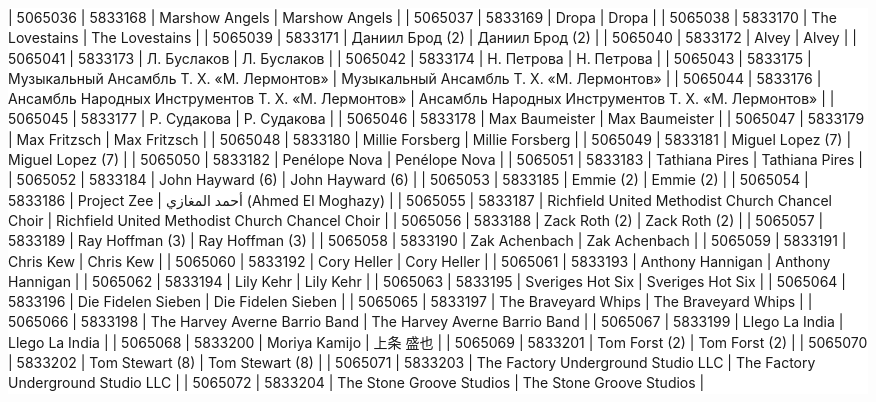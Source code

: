 | 5065036 | 5833168 | Marshow Angels | Marshow Angels |
| 5065037 | 5833169 | Dropa | Dropa |
| 5065038 | 5833170 | The Lovestains | The Lovestains |
| 5065039 | 5833171 | Даниил Брод (2) | Даниил Брод (2) |
| 5065040 | 5833172 | Alvey | Alvey |
| 5065041 | 5833173 | Л. Буслаков | Л. Буслаков |
| 5065042 | 5833174 | Н. Петрова | Н. Петрова |
| 5065043 | 5833175 | Музыкальный Ансамбль Т. Х. «М. Лермонтов» | Музыкальный Ансамбль Т. Х. «М. Лермонтов» |
| 5065044 | 5833176 | Ансамбль Народных Инструментов Т. Х. «М. Лермонтов» | Ансамбль Народных Инструментов Т. Х. «М. Лермонтов» |
| 5065045 | 5833177 | Р. Судакова | Р. Судакова |
| 5065046 | 5833178 | Max Baumeister | Max Baumeister |
| 5065047 | 5833179 | Max Fritzsch | Max Fritzsch |
| 5065048 | 5833180 | Millie Forsberg | Millie Forsberg |
| 5065049 | 5833181 | Miguel Lopez (7) | Miguel Lopez (7) |
| 5065050 | 5833182 | Penélope Nova | Penélope Nova |
| 5065051 | 5833183 | Tathiana Pires | Tathiana Pires |
| 5065052 | 5833184 | John Hayward (6) | John Hayward (6) |
| 5065053 | 5833185 | Emmie (2) | Emmie (2) |
| 5065054 | 5833186 | Project Zee | أحمد المغازي (Ahmed El Moghazy) |
| 5065055 | 5833187 | Richfield United Methodist Church Chancel Choir | Richfield United Methodist Church Chancel Choir |
| 5065056 | 5833188 | Zack Roth (2) | Zack Roth (2) |
| 5065057 | 5833189 | Ray Hoffman (3) | Ray Hoffman (3) |
| 5065058 | 5833190 | Zak Achenbach | Zak Achenbach |
| 5065059 | 5833191 | Chris Kew | Chris Kew |
| 5065060 | 5833192 | Cory Heller | Cory Heller |
| 5065061 | 5833193 | Anthony Hannigan | Anthony Hannigan |
| 5065062 | 5833194 | Lily Kehr | Lily Kehr |
| 5065063 | 5833195 | Sveriges Hot Six | Sveriges Hot Six |
| 5065064 | 5833196 | Die Fidelen Sieben | Die Fidelen Sieben |
| 5065065 | 5833197 | The Braveyard Whips | The Braveyard Whips |
| 5065066 | 5833198 | The Harvey Averne Barrio Band | The Harvey Averne Barrio Band |
| 5065067 | 5833199 | Llego La India | Llego La India |
| 5065068 | 5833200 | Moriya Kamijo | 上条 盛也 |
| 5065069 | 5833201 | Tom Forst (2) | Tom Forst (2) |
| 5065070 | 5833202 | Tom Stewart (8) | Tom Stewart (8) |
| 5065071 | 5833203 | The Factory Underground Studio LLC | The Factory Underground Studio LLC |
| 5065072 | 5833204 | The Stone Groove Studios | The Stone Groove Studios |